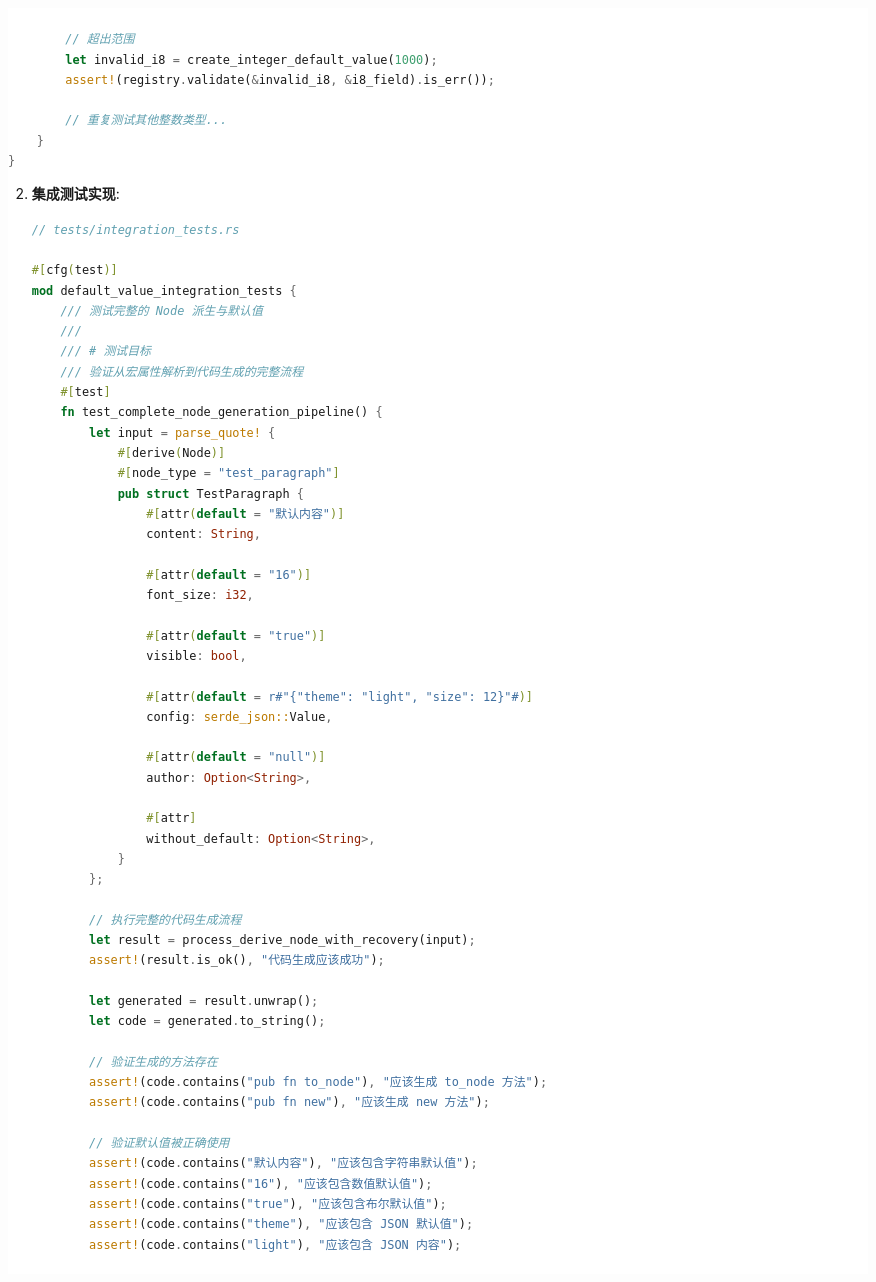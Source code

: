    ```rust
           
           // 超出范围
           let invalid_i8 = create_integer_default_value(1000);
           assert!(registry.validate(&invalid_i8, &i8_field).is_err());
           
           // 重复测试其他整数类型...
       }
   }
   ```

2. **集成测试实现**:
   ```rust
   // tests/integration_tests.rs
   
   #[cfg(test)]
   mod default_value_integration_tests {
       /// 测试完整的 Node 派生与默认值
       /// 
       /// # 测试目标
       /// 验证从宏属性解析到代码生成的完整流程
       #[test]
       fn test_complete_node_generation_pipeline() {
           let input = parse_quote! {
               #[derive(Node)]
               #[node_type = "test_paragraph"]
               pub struct TestParagraph {
                   #[attr(default = "默认内容")]
                   content: String,
                   
                   #[attr(default = "16")]
                   font_size: i32,
                   
                   #[attr(default = "true")]
                   visible: bool,
                   
                   #[attr(default = r#"{"theme": "light", "size": 12}"#)]
                   config: serde_json::Value,
                   
                   #[attr(default = "null")]
                   author: Option<String>,
                   
                   #[attr]
                   without_default: Option<String>,
               }
           };
           
           // 执行完整的代码生成流程
           let result = process_derive_node_with_recovery(input);
           assert!(result.is_ok(), "代码生成应该成功");
           
           let generated = result.unwrap();
           let code = generated.to_string();
           
           // 验证生成的方法存在
           assert!(code.contains("pub fn to_node"), "应该生成 to_node 方法");
           assert!(code.contains("pub fn new"), "应该生成 new 方法");
           
           // 验证默认值被正确使用
           assert!(code.contains("默认内容"), "应该包含字符串默认值");
           assert!(code.contains("16"), "应该包含数值默认值");
           assert!(code.contains("true"), "应该包含布尔默认值");
           assert!(code.contains("theme"), "应该包含 JSON 默认值");
           assert!(code.contains("light"), "应该包含 JSON 内容");
           
   ```